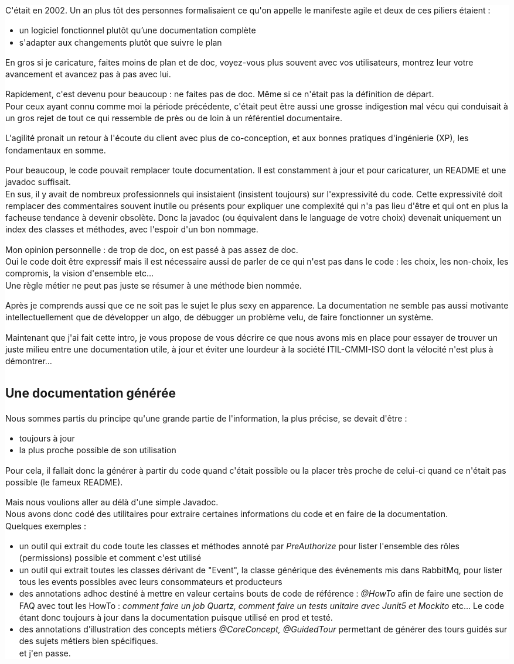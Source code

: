 C'était en 2002. Un an plus tôt des personnes formalisaient ce qu'on appelle le manifeste agile et deux de ces piliers étaient :

- un logiciel fonctionnel plutôt qu’une documentation complète
- s'adapter aux changements plutôt que suivre le plan

En gros si je caricature, faites moins de plan et de doc, voyez-vous plus souvent avec vos utilisateurs, montrez leur votre avancement et avancez pas à pas avec lui.

Rapidement, c'est devenu pour beaucoup : ne faites pas de doc. Même si ce n'était pas la définition de départ.  
Pour ceux ayant connu comme moi la période précédente, c'était peut être aussi une grosse indigestion mal vécu qui conduisait à un gros rejet de tout ce qui ressemble de près ou de loin à un référentiel documentaire.

L'agilité pronait un retour à l'écoute du client avec plus de co-conception, et aux bonnes pratiques d'ingénierie (XP), les fondamentaux en somme.

Pour beaucoup, le code pouvait remplacer toute documentation. Il est constamment à jour et pour caricaturer, un README et une javadoc suffisait.  
En sus, il y avait de nombreux professionnels qui insistaient (insistent toujours) sur l'expressivité du code. Cette expressivité doit remplacer des commentaires souvent inutile ou présents pour expliquer une complexité qui n'a pas lieu d'être et qui ont en plus la facheuse tendance à devenir obsolète. Donc la javadoc (ou équivalent dans le language de votre choix) devenait uniquement un index des classes et méthodes, avec l'espoir d'un bon nommage.

Mon opinion personnelle : de trop de doc, on est passé à pas assez de doc.  
Oui le code doit être expressif mais il est nécessaire aussi de parler de ce qui n'est pas dans le code : les choix, les non-choix, les compromis, la vision d'ensemble etc…  
Une règle métier ne peut pas juste se résumer à une méthode bien nommée.

Après je comprends aussi que ce ne soit pas le sujet le plus sexy en apparence. La documentation ne semble pas aussi motivante intellectuellement que de développer un algo, de débugger un problème velu, de faire fonctionner un système.

Maintenant que j'ai fait cette intro, je vous propose de vous décrire ce que nous avons mis en place pour essayer de trouver un juste milieu entre une documentation utile, à jour et éviter une lourdeur à la société ITIL-CMMI-ISO dont la vélocité n'est plus à démontrer…

## Une documentation générée

Nous sommes partis du principe qu'une grande partie de l'information, la plus précise, se devait d'être :

- toujours à jour
- la plus proche possible de son utilisation

Pour cela, il fallait donc la générer à partir du code quand c'était possible ou la placer très proche de celui-ci quand ce n'était pas possible (le fameux README).

Mais nous voulions aller au délà d'une simple Javadoc.  
Nous avons donc codé des utilitaires pour extraire certaines informations du code et en faire de la documentation.  
Quelques exemples :

- un outil qui extrait du code toute les classes et méthodes annoté par _PreAuthorize_ pour lister l'ensemble des rôles (permissions) possible et comment c'est utilisé
- un outil qui extrait toutes les classes dérivant de "Event", la classe générique des événements mis dans RabbitMq, pour lister tous les events possibles avec leurs consommateurs et producteurs
- des annotations adhoc destiné à mettre en valeur certains bouts de code de référence : _@HowTo_ afin de faire une section de FAQ avec tout les HowTo : _comment faire un job Quartz, comment faire un tests unitaire avec Junit5 et Mockito_ etc… Le code étant donc toujours à jour dans la documentation puisque utilisé en prod et testé.
- des annotations d'illustration des concepts métiers _@CoreConcept, @GuidedTour_ permettant de générer des tours guidés sur des sujets métiers bien spécifiques.  
    et j'en passe.
